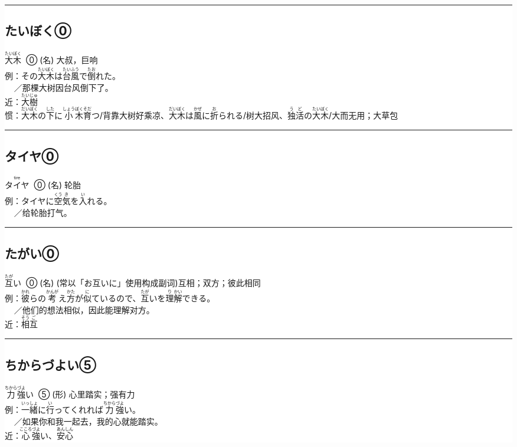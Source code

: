 - - -

## たいぼく⓪

<span>
  <ruby>大<rt>たい</rt>木<rt>ぼく</rt></ruby>
</span>&nbsp;⓪ (名) 大叔，巨响
<div>
  <font> 例</font>：<ruby>その<rt></rt>大<rt>たい</rt>木<rt>ぼく</rt>は<rt></rt>台<rt>たい</rt>風<rt>ふう</rt>で<rt></rt>倒<rt>たお</rt>れた。</ruby><br>&nbsp;&nbsp;&nbsp;&nbsp;／那棵大树因台风倒下了。
  <br>
  <font> 近</font>：<ruby>大<rt>たい</rt>樹<rt>じゅ</rt></ruby>
  <br>
  <font> 惯</font>：<ruby>大<rt>だい</rt>木<rt>ぼく</rt>の<rt></rt>下<rt>した</rt>に<rt></rt>小<rt>しょう</rt>木<rt>ぼく</rt>育<rt>そだ</rt>つ/背靠大树好乘凉</ruby>、<ruby>大<rt>だい</rt>木<rt>ぼく</rt>は<rt></rt>風<rt>かぜ</rt>に<rt></rt>折<rt>お</rt>られる/树大招风</ruby>、<ruby>独<rt>う</rt>活<rt>ど</rt>の<rt></rt>大<rt>たい</rt>木<rt>ぼく</rt>/大而无用；大草包</ruby>
</div>

- - -

## タイヤ⓪

<span>
  <ruby>タイヤ<rt>tire</rt></ruby>
</span>&nbsp;⓪ (名) 轮胎
<div>
  <font> 例</font>：<ruby>タイヤに<rt></rt>空<rt>くう</rt>気<rt>き</rt>を<rt></rt>入<rt>い</rt>れる。</ruby><br>&nbsp;&nbsp;&nbsp;&nbsp;／给轮胎打气。
</div>

- - -

## たがい⓪

<span>
  <ruby>互<rt>たが</rt>い</ruby>
</span>&nbsp;⓪ (名) (常以「お互いに」使用构成副词)互相；双方；彼此相同
<div>
  <font> 例</font>：<ruby>彼<rt>かれ</rt>らの<rt></rt>考<rt>かんが</rt>え<rt></rt>方<rt>かた</rt>が<rt></rt>似<rt>に</rt>ているので、<rt></rt>互<rt>たが</rt>いを<rt></rt>理<rt>り</rt>解<rt>かい</rt>できる。</ruby><br>&nbsp;&nbsp;&nbsp;&nbsp;／他们的想法相似，因此能理解对方。
  <br>
  <font> 近</font>：<ruby>相<rt>そう</rt>互<rt>ご</rt></ruby>
</div>

- - -

## ちからづよい⑤

<span>
  <ruby>力<rt>ちから</rt>強<rt>づよ</rt>い</ruby>
</span>&nbsp;⑤ (形) 心里踏实；强有力
<div>
  <font> 例</font>：<ruby>一<rt>いっ</rt>緒<rt>しょ</rt>に<rt></rt>行<rt>い</rt>ってくれれば<rt></rt>力<rt>ちから</rt>強<rt>づよ</rt>い。</ruby><br>&nbsp;&nbsp;&nbsp;&nbsp;／如果你和我一起去，我的心就能踏实。
  <br>
  <font> 近</font>：<ruby>心<rt>こころ</rt>強<rt>づよ</rt>い</ruby>、<ruby>安<rt>あん</rt>心<rt>しん</rt></ruby>
</div>
